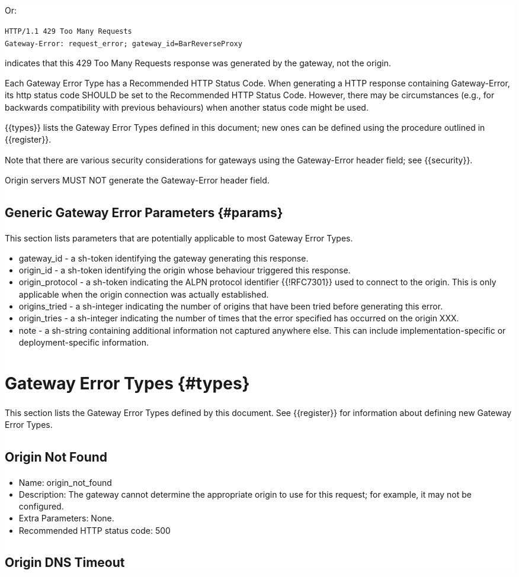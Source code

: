 Or:

~~~ example
HTTP/1.1 429 Too Many Requests
Gateway-Error: request_error; gateway_id=BarReverseProxy
~~~

indicates that this 429 Too Many Requests response was generated by the gateway, not the origin.

Each Gateway Error Type has a Recommended HTTP Status Code. When generating a HTTP response containing Gateway-Error, its http status code SHOULD be set to the Recommended HTTP Status Code. However, there may be circumstances (e.g., for backwards compatibility with previous behaviours) when another status code might be used.

{{types}} lists the Gateway Error Types defined in this document; new ones can be defined using the procedure outlined in {{register}}.

Note that there are various security considerations for gateways using the Gateway-Error header field; see {{security}}.

Origin servers MUST NOT generate the Gateway-Error header field.


## Generic Gateway Error Parameters {#params}

This section lists parameters that are potentially applicable to most Gateway Error Types.

* gateway_id - a sh-token identifying the gateway generating this response.
* origin_id - a sh-token identifying the origin whose behaviour triggered this response.
* origin_protocol - a sh-token indicating the ALPN protocol identifier {{!RFC7301}} used to connect to the origin. This is only applicable when the origin connection was actually established.
* origins_tried - a sh-integer indicating the number of origins that have been tried before generating this error.
* origin_tries - a sh-integer indicating the number of times that the error specified has occurred on the origin XXX.
* note - a sh-string containing additional information not captured anywhere else. This can include implementation-specific or deployment-specific information.


# Gateway Error Types {#types}

This section lists the Gateway Error Types defined by this document. See {{register}} for information about defining new Gateway Error Types.

## Origin Not Found

* Name: origin_not_found
* Description: The gateway cannot determine the appropriate origin to use for this request; for example, it may not be configured.
* Extra Parameters: None.
* Recommended HTTP status code: 500

## Origin DNS Timeout
